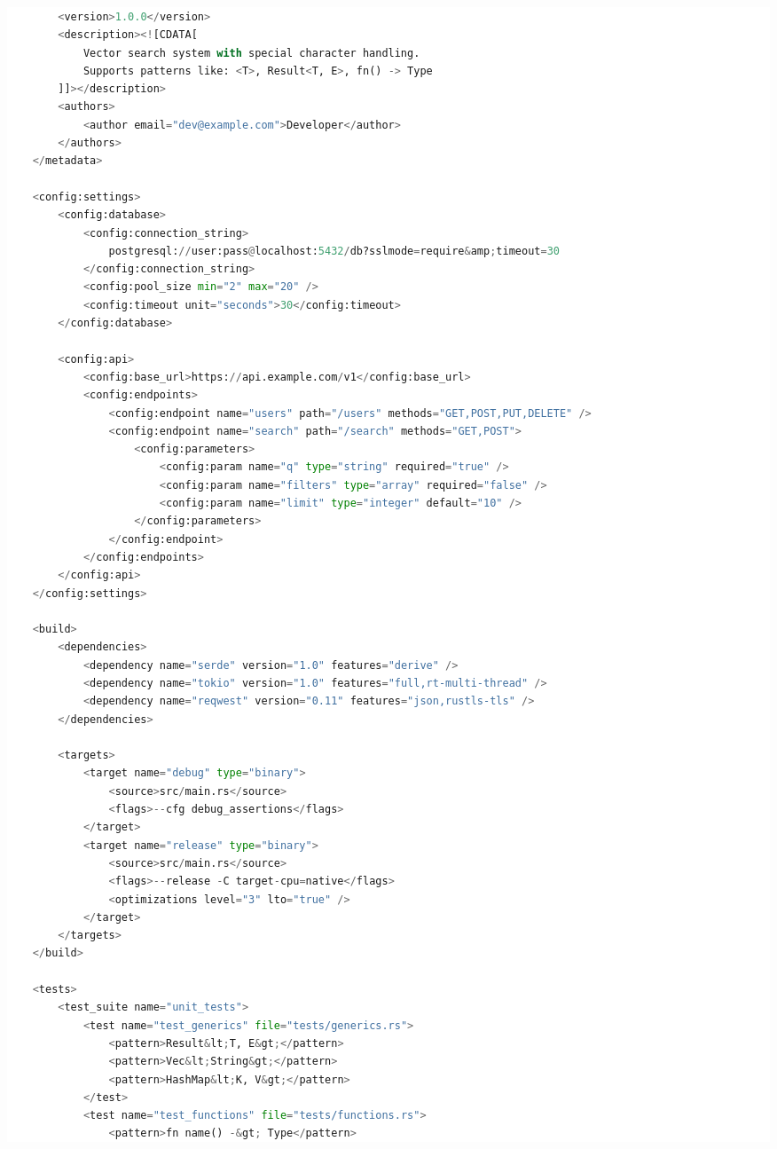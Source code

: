    ```python
           <version>1.0.0</version>
           <description><![CDATA[
               Vector search system with special character handling.
               Supports patterns like: <T>, Result<T, E>, fn() -> Type
           ]]></description>
           <authors>
               <author email="dev@example.com">Developer</author>
           </authors>
       </metadata>
       
       <config:settings>
           <config:database>
               <config:connection_string>
                   postgresql://user:pass@localhost:5432/db?sslmode=require&amp;timeout=30
               </config:connection_string>
               <config:pool_size min="2" max="20" />
               <config:timeout unit="seconds">30</config:timeout>
           </config:database>
           
           <config:api>
               <config:base_url>https://api.example.com/v1</config:base_url>
               <config:endpoints>
                   <config:endpoint name="users" path="/users" methods="GET,POST,PUT,DELETE" />
                   <config:endpoint name="search" path="/search" methods="GET,POST">
                       <config:parameters>
                           <config:param name="q" type="string" required="true" />
                           <config:param name="filters" type="array" required="false" />
                           <config:param name="limit" type="integer" default="10" />
                       </config:parameters>
                   </config:endpoint>
               </config:endpoints>
           </config:api>
       </config:settings>
       
       <build>
           <dependencies>
               <dependency name="serde" version="1.0" features="derive" />
               <dependency name="tokio" version="1.0" features="full,rt-multi-thread" />
               <dependency name="reqwest" version="0.11" features="json,rustls-tls" />
           </dependencies>
           
           <targets>
               <target name="debug" type="binary">
                   <source>src/main.rs</source>
                   <flags>--cfg debug_assertions</flags>
               </target>
               <target name="release" type="binary">
                   <source>src/main.rs</source>
                   <flags>--release -C target-cpu=native</flags>
                   <optimizations level="3" lto="true" />
               </target>
           </targets>
       </build>
       
       <tests>
           <test_suite name="unit_tests">
               <test name="test_generics" file="tests/generics.rs">
                   <pattern>Result&lt;T, E&gt;</pattern>
                   <pattern>Vec&lt;String&gt;</pattern>
                   <pattern>HashMap&lt;K, V&gt;</pattern>
               </test>
               <test name="test_functions" file="tests/functions.rs">
                   <pattern>fn name() -&gt; Type</pattern>
   ```